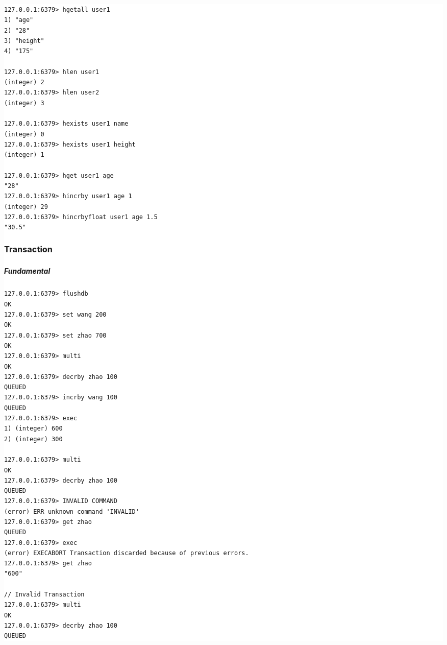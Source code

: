 ```
127.0.0.1:6379> hgetall user1
1) "age"
2) "28"
3) "height"
4) "175"

127.0.0.1:6379> hlen user1
(integer) 2
127.0.0.1:6379> hlen user2
(integer) 3

127.0.0.1:6379> hexists user1 name
(integer) 0
127.0.0.1:6379> hexists user1 height
(integer) 1

127.0.0.1:6379> hget user1 age
"28"
127.0.0.1:6379> hincrby user1 age 1
(integer) 29
127.0.0.1:6379> hincrbyfloat user1 age 1.5
"30.5"
```

### Transaction

##### Fundamental

```
127.0.0.1:6379> flushdb
OK
127.0.0.1:6379> set wang 200
OK
127.0.0.1:6379> set zhao 700
OK
127.0.0.1:6379> multi
OK
127.0.0.1:6379> decrby zhao 100
QUEUED
127.0.0.1:6379> incrby wang 100
QUEUED
127.0.0.1:6379> exec
1) (integer) 600
2) (integer) 300

127.0.0.1:6379> multi
OK
127.0.0.1:6379> decrby zhao 100
QUEUED
127.0.0.1:6379> INVALID COMMAND
(error) ERR unknown command 'INVALID'
127.0.0.1:6379> get zhao
QUEUED
127.0.0.1:6379> exec
(error) EXECABORT Transaction discarded because of previous errors.
127.0.0.1:6379> get zhao
"600"

// Invalid Transaction
127.0.0.1:6379> multi
OK
127.0.0.1:6379> decrby zhao 100
QUEUED
```